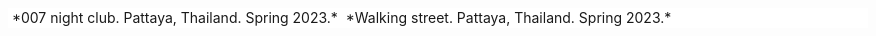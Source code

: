 <img src="/assets/photos/thailand/007.jpg" alt width="714" />
*007 night club. Pattaya, Thailand. Spring 2023.*

<img src="/assets/photos/thailand/walking%20street.jpg" alt width="714" />
*Walking street. Pattaya, Thailand. Spring 2023.*